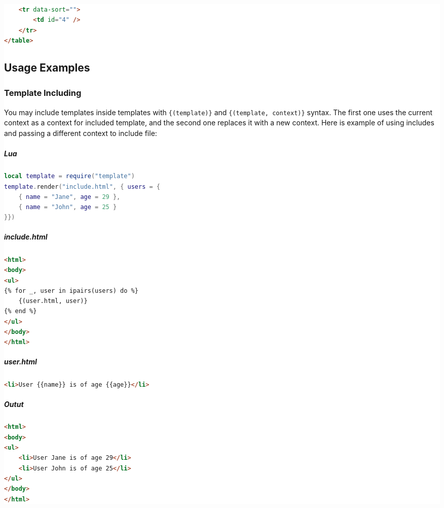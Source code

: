 ```html
    <tr data-sort="">
        <td id="4" />
    </tr>
</table>
```


## Usage Examples

### Template Including

You may include templates inside templates with `{(template)}` and `{(template, context)}` syntax.
The first one uses the current context as a context for included template, and the second one replaces
it with a new context. Here is example of using includes and passing a different context to include file:


##### Lua

```lua
local template = require("template")
template.render("include.html", { users = {
    { name = "Jane", age = 29 },
    { name = "John", age = 25 }
}})
```

##### include.html

```html
<html>
<body>
<ul>
{% for _, user in ipairs(users) do %}
    {(user.html, user)}
{% end %}
</ul>
</body>
</html>
```

##### user.html

```html
<li>User {{name}} is of age {{age}}</li>
```

##### Outut

```html
<html>
<body>
<ul>
    <li>User Jane is of age 29</li>
    <li>User John is of age 25</li>
</ul>
</body>
</html>
```
